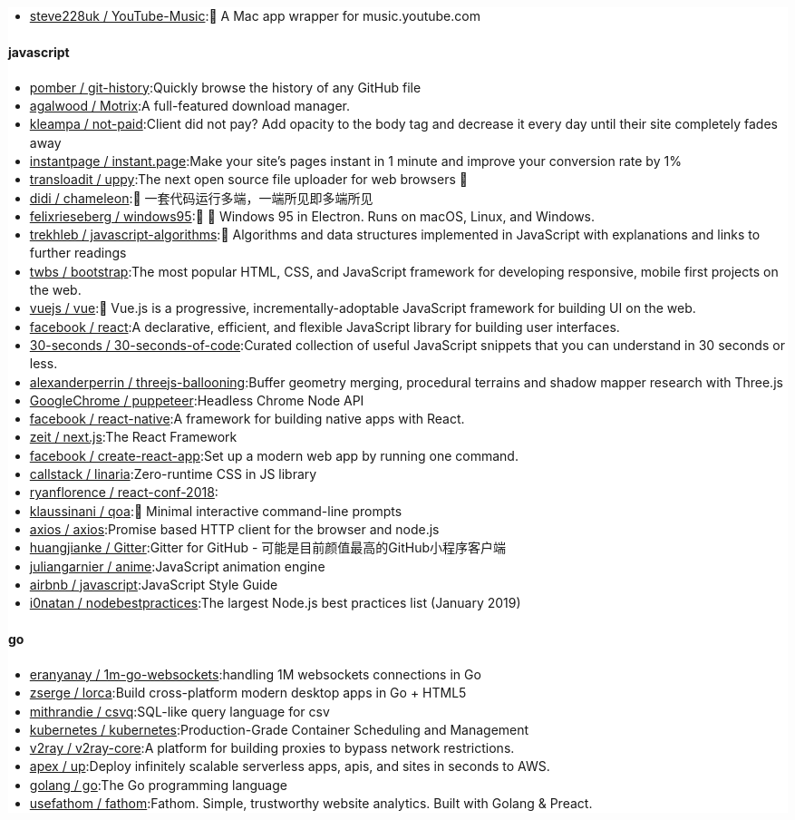 * [steve228uk / YouTube-Music](https://github.com/steve228uk/YouTube-Music):🎵 A Mac app wrapper for music.youtube.com

#### javascript
* [pomber / git-history](https://github.com/pomber/git-history):Quickly browse the history of any GitHub file
* [agalwood / Motrix](https://github.com/agalwood/Motrix):A full-featured download manager.
* [kleampa / not-paid](https://github.com/kleampa/not-paid):Client did not pay? Add opacity to the body tag and decrease it every day until their site completely fades away
* [instantpage / instant.page](https://github.com/instantpage/instant.page):Make your site’s pages instant in 1 minute and improve your conversion rate by 1%
* [transloadit / uppy](https://github.com/transloadit/uppy):The next open source file uploader for web browsers 🐶
* [didi / chameleon](https://github.com/didi/chameleon):🦎 一套代码运行多端，一端所见即多端所见
* [felixrieseberg / windows95](https://github.com/felixrieseberg/windows95):💩 🚀 Windows 95 in Electron. Runs on macOS, Linux, and Windows.
* [trekhleb / javascript-algorithms](https://github.com/trekhleb/javascript-algorithms):📝 Algorithms and data structures implemented in JavaScript with explanations and links to further readings
* [twbs / bootstrap](https://github.com/twbs/bootstrap):The most popular HTML, CSS, and JavaScript framework for developing responsive, mobile first projects on the web.
* [vuejs / vue](https://github.com/vuejs/vue):🖖 Vue.js is a progressive, incrementally-adoptable JavaScript framework for building UI on the web.
* [facebook / react](https://github.com/facebook/react):A declarative, efficient, and flexible JavaScript library for building user interfaces.
* [30-seconds / 30-seconds-of-code](https://github.com/30-seconds/30-seconds-of-code):Curated collection of useful JavaScript snippets that you can understand in 30 seconds or less.
* [alexanderperrin / threejs-ballooning](https://github.com/alexanderperrin/threejs-ballooning):Buffer geometry merging, procedural terrains and shadow mapper research with Three.js
* [GoogleChrome / puppeteer](https://github.com/GoogleChrome/puppeteer):Headless Chrome Node API
* [facebook / react-native](https://github.com/facebook/react-native):A framework for building native apps with React.
* [zeit / next.js](https://github.com/zeit/next.js):The React Framework
* [facebook / create-react-app](https://github.com/facebook/create-react-app):Set up a modern web app by running one command.
* [callstack / linaria](https://github.com/callstack/linaria):Zero-runtime CSS in JS library
* [ryanflorence / react-conf-2018](https://github.com/ryanflorence/react-conf-2018):
* [klaussinani / qoa](https://github.com/klaussinani/qoa):💬 Minimal interactive command-line prompts
* [axios / axios](https://github.com/axios/axios):Promise based HTTP client for the browser and node.js
* [huangjianke / Gitter](https://github.com/huangjianke/Gitter):Gitter for GitHub - 可能是目前颜值最高的GitHub小程序客户端
* [juliangarnier / anime](https://github.com/juliangarnier/anime):JavaScript animation engine
* [airbnb / javascript](https://github.com/airbnb/javascript):JavaScript Style Guide
* [i0natan / nodebestpractices](https://github.com/i0natan/nodebestpractices):The largest Node.js best practices list (January 2019)

#### go
* [eranyanay / 1m-go-websockets](https://github.com/eranyanay/1m-go-websockets):handling 1M websockets connections in Go
* [zserge / lorca](https://github.com/zserge/lorca):Build cross-platform modern desktop apps in Go + HTML5
* [mithrandie / csvq](https://github.com/mithrandie/csvq):SQL-like query language for csv
* [kubernetes / kubernetes](https://github.com/kubernetes/kubernetes):Production-Grade Container Scheduling and Management
* [v2ray / v2ray-core](https://github.com/v2ray/v2ray-core):A platform for building proxies to bypass network restrictions.
* [apex / up](https://github.com/apex/up):Deploy infinitely scalable serverless apps, apis, and sites in seconds to AWS.
* [golang / go](https://github.com/golang/go):The Go programming language
* [usefathom / fathom](https://github.com/usefathom/fathom):Fathom. Simple, trustworthy website analytics. Built with Golang & Preact.